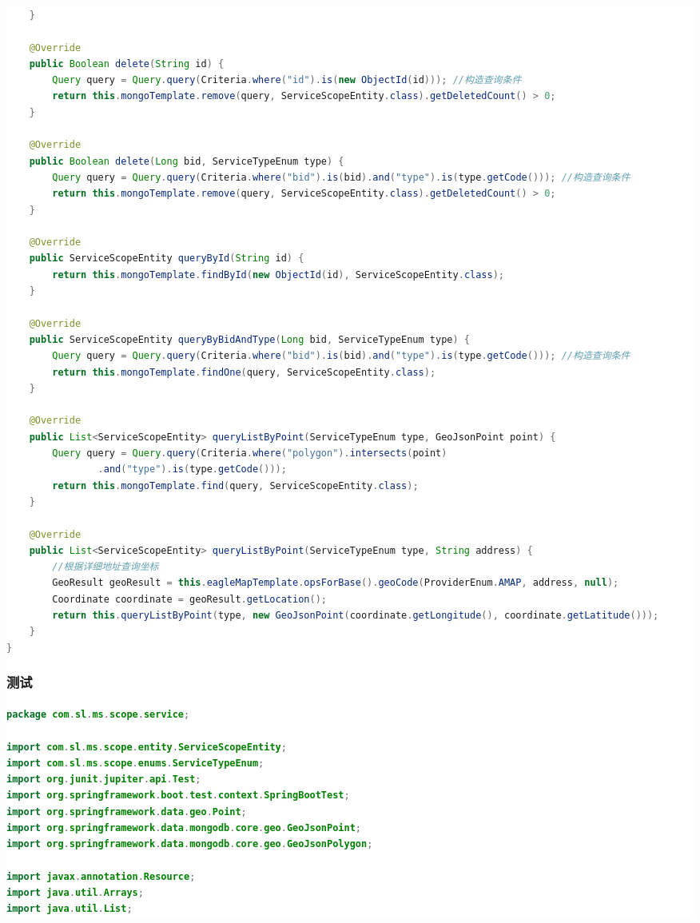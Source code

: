 ```java
    }

    @Override
    public Boolean delete(String id) {
        Query query = Query.query(Criteria.where("id").is(new ObjectId(id))); //构造查询条件
        return this.mongoTemplate.remove(query, ServiceScopeEntity.class).getDeletedCount() > 0;
    }

    @Override
    public Boolean delete(Long bid, ServiceTypeEnum type) {
        Query query = Query.query(Criteria.where("bid").is(bid).and("type").is(type.getCode())); //构造查询条件
        return this.mongoTemplate.remove(query, ServiceScopeEntity.class).getDeletedCount() > 0;
    }

    @Override
    public ServiceScopeEntity queryById(String id) {
        return this.mongoTemplate.findById(new ObjectId(id), ServiceScopeEntity.class);
    }

    @Override
    public ServiceScopeEntity queryByBidAndType(Long bid, ServiceTypeEnum type) {
        Query query = Query.query(Criteria.where("bid").is(bid).and("type").is(type.getCode())); //构造查询条件
        return this.mongoTemplate.findOne(query, ServiceScopeEntity.class);
    }

    @Override
    public List<ServiceScopeEntity> queryListByPoint(ServiceTypeEnum type, GeoJsonPoint point) {
        Query query = Query.query(Criteria.where("polygon").intersects(point)
                .and("type").is(type.getCode()));
        return this.mongoTemplate.find(query, ServiceScopeEntity.class);
    }

    @Override
    public List<ServiceScopeEntity> queryListByPoint(ServiceTypeEnum type, String address) {
        //根据详细地址查询坐标
        GeoResult geoResult = this.eagleMapTemplate.opsForBase().geoCode(ProviderEnum.AMAP, address, null);
        Coordinate coordinate = geoResult.getLocation();
        return this.queryListByPoint(type, new GeoJsonPoint(coordinate.getLongitude(), coordinate.getLatitude()));
    }
}

```

### 测试

```java
package com.sl.ms.scope.service;

import com.sl.ms.scope.entity.ServiceScopeEntity;
import com.sl.ms.scope.enums.ServiceTypeEnum;
import org.junit.jupiter.api.Test;
import org.springframework.boot.test.context.SpringBootTest;
import org.springframework.data.geo.Point;
import org.springframework.data.mongodb.core.geo.GeoJsonPoint;
import org.springframework.data.mongodb.core.geo.GeoJsonPolygon;

import javax.annotation.Resource;
import java.util.Arrays;
import java.util.List;
```